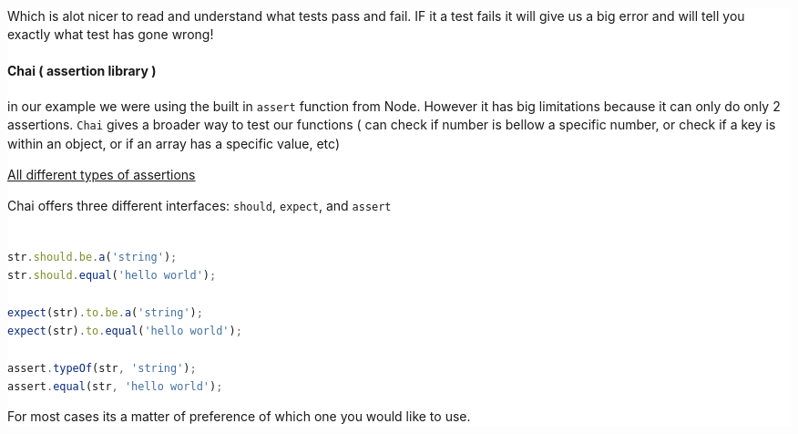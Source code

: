 Which is alot nicer to read and understand what tests pass and fail. IF it a test fails it will give us a big error and will tell you exactly what test has gone wrong!

#### Chai ( assertion library )

in our example we were using the built in `assert` function from Node. However it has big limitations because it can only do only 2 assertions. `Chai` gives a broader way to test our functions ( can check if number is bellow a specific number, or check if a key is within an object, or if an array has a specific value, etc)

[All different types of assertions](https://www.chaijs.com/guide/styles/#should)

Chai offers three different interfaces: `should`, `expect`, and `assert`

```js

str.should.be.a('string');
str.should.equal('hello world');

expect(str).to.be.a('string');
expect(str).to.equal('hello world');

assert.typeOf(str, 'string');
assert.equal(str, 'hello world');
```

For most cases its a matter of preference of which one you would like to use.
